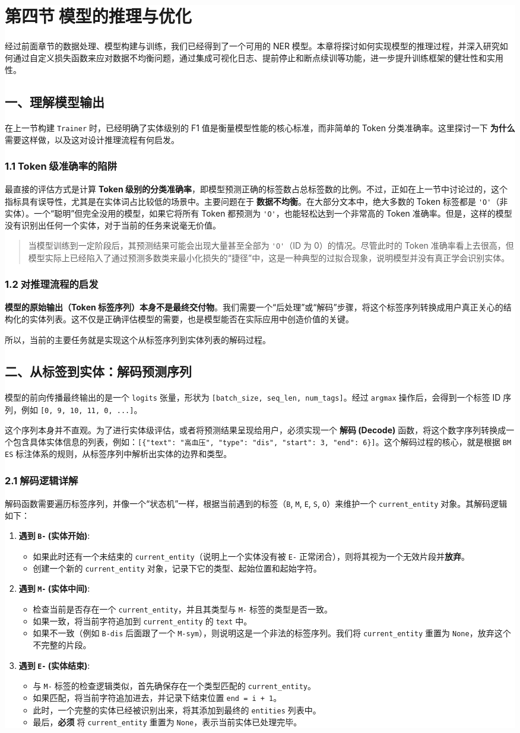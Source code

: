 # 第四节 模型的推理与优化

经过前面章节的数据处理、模型构建与训练，我们已经得到了一个可用的 NER 模型。本章将探讨如何实现模型的推理过程，并深入研究如何通过自定义损失函数来应对数据不均衡问题，通过集成可视化日志、提前停止和断点续训等功能，进一步提升训练框架的健壮性和实用性。

## 一、理解模型输出

在上一节构建 `Trainer` 时，已经明确了实体级别的 F1 值是衡量模型性能的核心标准，而非简单的 Token 分类准确率。这里探讨一下 **为什么** 需要这样做，以及这对设计推理流程有何启发。

### 1.1 Token 级准确率的陷阱

最直接的评估方式是计算 **Token 级别的分类准确率**，即模型预测正确的标签数占总标签数的比例。不过，正如在上一节中讨论过的，这个指标具有误导性，尤其是在实体词占比较低的场景中。主要问题在于 **数据不均衡**。在大部分文本中，绝大多数的 Token 标签都是 `'O'`（非实体）。一个“聪明”但完全没用的模型，如果它将所有 Token 都预测为 `'O'`，也能轻松达到一个非常高的 Token 准确率。但是，这样的模型没有识别出任何一个实体，对于当前的任务来说毫无价值。

> 当模型训练到一定阶段后，其预测结果可能会出现大量甚至全部为 `'O'`（ID 为 0）的情况。尽管此时的 Token 准确率看上去很高，但模型实际上已经陷入了通过预测多数类来最小化损失的“捷径”中，这是一种典型的过拟合现象，说明模型并没有真正学会识别实体。

### 1.2 对推理流程的启发

**模型的原始输出（Token 标签序列）本身不是最终交付物**。我们需要一个“后处理”或“解码”步骤，将这个标签序列转换成用户真正关心的结构化的实体列表。这不仅是正确评估模型的需要，也是模型能否在实际应用中创造价值的关键。

所以，当前的主要任务就是实现这个从标签序列到实体列表的解码过程。

## 二、从标签到实体：解码预测序列

模型的前向传播最终输出的是一个 `logits` 张量，形状为 `[batch_size, seq_len, num_tags]`。经过 `argmax` 操作后，会得到一个标签 ID 序列，例如 `[0, 9, 10, 11, 0, ...]`。

这个序列本身并不直观。为了进行实体级评估，或者将预测结果呈现给用户，必须实现一个 **解码 (Decode)** 函数，将这个数字序列转换成一个包含具体实体信息的列表，例如：`[{"text": "高血压", "type": "dis", "start": 3, "end": 6}]`。这个解码过程的核心，就是根据 `BMES` 标注体系的规则，从标签序列中解析出实体的边界和类型。

### 2.1 解码逻辑详解

解码函数需要遍历标签序列，并像一个“状态机”一样，根据当前遇到的标签（`B`, `M`, `E`, `S`, `O`）来维护一个 `current_entity` 对象。其解码逻辑如下：

1.  **遇到 `B-` (实体开始)**:
    -   如果此时还有一个未结束的 `current_entity`（说明上一个实体没有被 `E-` 正常闭合），则将其视为一个无效片段并**放弃**。
    -   创建一个新的 `current_entity` 对象，记录下它的类型、起始位置和起始字符。

2.  **遇到 `M-` (实体中间)**:
    -   检查当前是否存在一个 `current_entity`，并且其类型与 `M-` 标签的类型是否一致。
    -   如果一致，将当前字符追加到 `current_entity` 的 `text` 中。
    -   如果不一致（例如 `B-dis` 后面跟了一个 `M-sym`），则说明这是一个非法的标签序列。我们将 `current_entity` 重置为 `None`，放弃这个不完整的片段。

3.  **遇到 `E-` (实体结束)**:
    -   与 `M-` 标签的检查逻辑类似，首先确保存在一个类型匹配的 `current_entity`。
    -   如果匹配，将当前字符追加进去，并记录下结束位置 `end = i + 1`。
    -   此时，一个完整的实体已经被识别出来，将其添加到最终的 `entities` 列表中。
    -   最后，**必须** 将 `current_entity` 重置为 `None`，表示当前实体已处理完毕。
